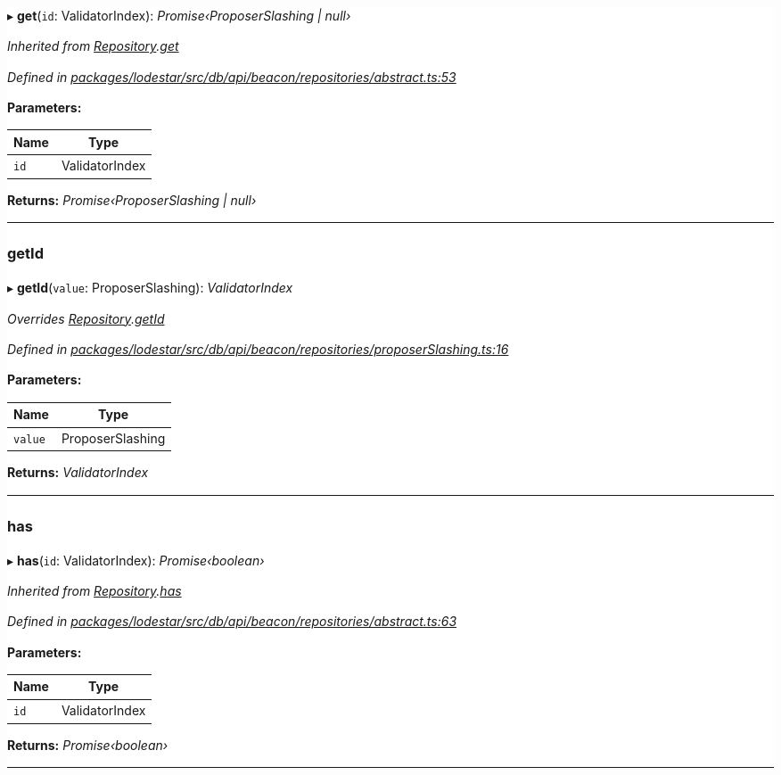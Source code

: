 ▸ **get**(`id`: ValidatorIndex): *Promise‹ProposerSlashing | null›*

*Inherited from [Repository](_db_api_beacon_repositories_abstract_.repository.md).[get](_db_api_beacon_repositories_abstract_.repository.md#get)*

*Defined in [packages/lodestar/src/db/api/beacon/repositories/abstract.ts:53](https://github.com/ChainSafe/lodestar/blob/40e67a18f/packages/lodestar/src/db/api/beacon/repositories/abstract.ts#L53)*

**Parameters:**

Name | Type |
------ | ------ |
`id` | ValidatorIndex |

**Returns:** *Promise‹ProposerSlashing | null›*

___

###  getId

▸ **getId**(`value`: ProposerSlashing): *ValidatorIndex*

*Overrides [Repository](_db_api_beacon_repositories_abstract_.repository.md).[getId](_db_api_beacon_repositories_abstract_.repository.md#getid)*

*Defined in [packages/lodestar/src/db/api/beacon/repositories/proposerSlashing.ts:16](https://github.com/ChainSafe/lodestar/blob/40e67a18f/packages/lodestar/src/db/api/beacon/repositories/proposerSlashing.ts#L16)*

**Parameters:**

Name | Type |
------ | ------ |
`value` | ProposerSlashing |

**Returns:** *ValidatorIndex*

___

###  has

▸ **has**(`id`: ValidatorIndex): *Promise‹boolean›*

*Inherited from [Repository](_db_api_beacon_repositories_abstract_.repository.md).[has](_db_api_beacon_repositories_abstract_.repository.md#has)*

*Defined in [packages/lodestar/src/db/api/beacon/repositories/abstract.ts:63](https://github.com/ChainSafe/lodestar/blob/40e67a18f/packages/lodestar/src/db/api/beacon/repositories/abstract.ts#L63)*

**Parameters:**

Name | Type |
------ | ------ |
`id` | ValidatorIndex |

**Returns:** *Promise‹boolean›*

___

